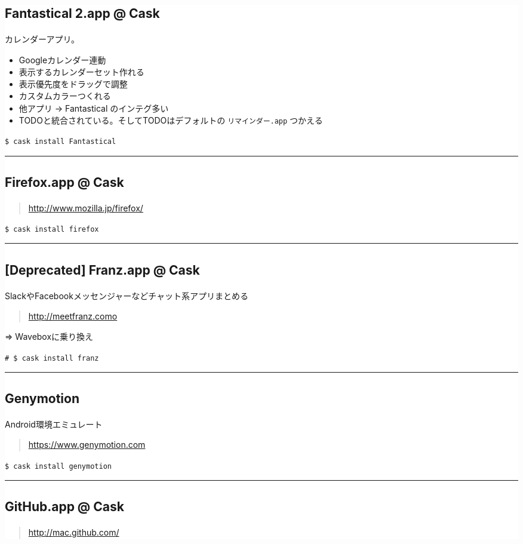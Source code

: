 
## Fantastical 2.app @ Cask

カレンダーアプリ。

- Googleカレンダー連動
- 表示するカレンダーセット作れる
- 表示優先度をドラッグで調整
- カスタムカラーつくれる
- 他アプリ -> Fantastical のインテグ多い
- TODOと統合されている。そしてTODOはデフォルトの `リマインダー.app` つかえる

```
$ cask install Fantastical
```

---

## Firefox.app @ Cask

> http://www.mozilla.jp/firefox/

```
$ cask install firefox
```

---

## [Deprecated] Franz.app @ Cask

SlackやFacebookメッセンジャーなどチャット系アプリまとめる
> http://meetfranz.como

=> Waveboxに乗り換え


```
# $ cask install franz
```

---

## Genymotion

Android環境エミュレート
> https://www.genymotion.com

```
$ cask install genymotion
```

---

## GitHub.app @ Cask

> http://mac.github.com/
